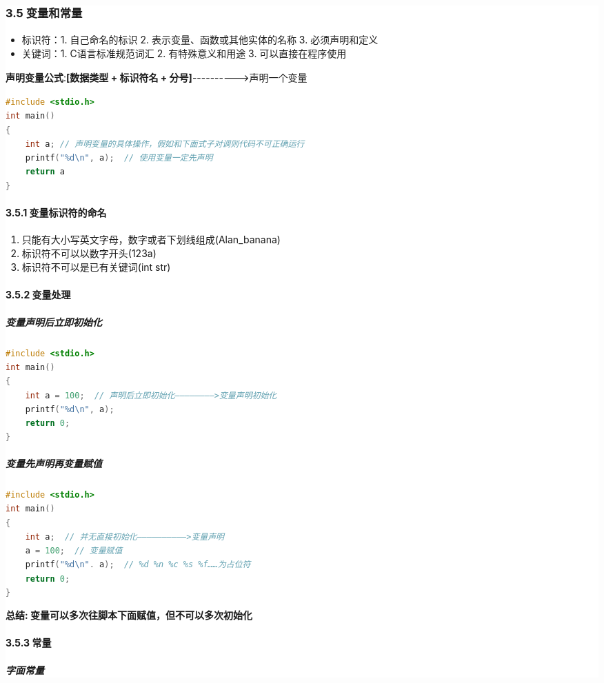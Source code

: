 ### 3.5 变量和常量

- 标识符：1.  自己命名的标识   2. 表示变量、函数或其他实体的名称    3. 必须声明和定义
- 关键词：1. C语言标准规范词汇   2. 有特殊意义和用途   3. 可以直接在程序使用

__声明变量公式__:__[数据类型 + 标识符名 + 分号]__---------->声明一个变量

```C
#include <stdio.h>
int main()
{
    int a; // 声明变量的具体操作，假如和下面式子对调则代码不可正确运行
    printf("%d\n", a);  // 使用变量一定先声明
    return a
}
```

#### 3.5.1 变量标识符的命名

1. 只能有大小写英文字母，数字或者下划线组成(Alan_banana)
2. 标识符不可以以数字开头(123a)
3. 标识符不可以是已有关键词(int str)

#### 3.5.2 变量处理

##### 变量声明后立即初始化

```c
#include <stdio.h>
int main()
{
    int a = 100;  // 声明后立即初始化————————>变量声明初始化
    printf("%d\n", a);
    return 0;
}
```

##### 变量先声明再变量赋值

```c
#include <stdio.h>
int main()
{
    int a;  // 并无直接初始化——————————>变量声明
    a = 100;  // 变量赋值
    printf("%d\n". a);  // %d %n %c %s %f……为占位符
    return 0;
}
```

**总结: 变量可以多次往脚本下面赋值，但不可以多次初始化**

#### 3.5.3 常量

##### 字面常量

